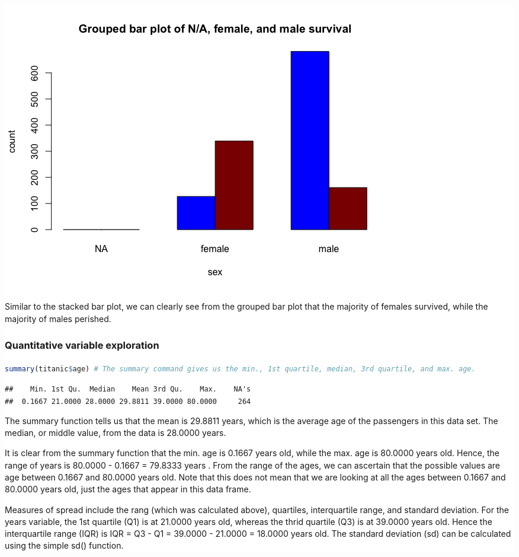 ![](HW5-Titanic-exploration_files/figure-html/unnamed-chunk-23-1.png)

Similar to the stacked bar plot, we can clearly see from the grouped bar plot that the majority of females survived, while the majority of males perished.

### Quantitative variable exploration


```r
summary(titanic$age) # The summary command gives us the min., 1st quartile, median, 3rd quartile, and max. age.
```

```
##    Min. 1st Qu.  Median    Mean 3rd Qu.    Max.    NA's 
##  0.1667 21.0000 28.0000 29.8811 39.0000 80.0000     264
```

The summary function tells us that the mean is 29.8811 years, which is the average age of the passengers in this data set. The median, or middle value, from the data is 28.0000 years. 

It is clear from the summary function that the min. age is 0.1667 years old, while the max. age is 80.0000 years old. Hence, the range of years is 80.0000 - 0.1667 = 79.8333 years . From the range of the ages, we can ascertain that the possible values are age between 0.1667 and 80.0000 years old. Note that this does not mean that we are looking at all the ages between 0.1667 and 80.0000 years old, just the ages that appear in this data frame. 

Measures of spread include the rang (which was calculated above), quartiles, interquartile range, and standard deviation. For the years variable, the 1st quartile (Q1) is at 21.0000 years old, whereas the thrid quartile (Q3) is at 39.0000 years old. Hence the interquartile range (IQR) is IQR = Q3 - Q1 = 39.0000 - 21.0000 = 18.0000 years old. The standard deviation (sd) can be calculated using the simple sd() function.
